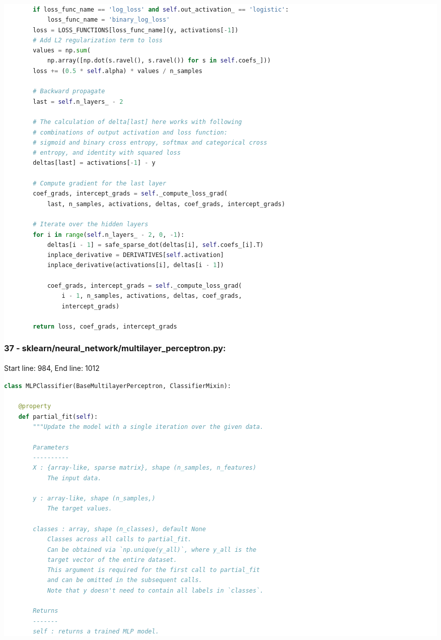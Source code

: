 ```python
        if loss_func_name == 'log_loss' and self.out_activation_ == 'logistic':
            loss_func_name = 'binary_log_loss'
        loss = LOSS_FUNCTIONS[loss_func_name](y, activations[-1])
        # Add L2 regularization term to loss
        values = np.sum(
            np.array([np.dot(s.ravel(), s.ravel()) for s in self.coefs_]))
        loss += (0.5 * self.alpha) * values / n_samples

        # Backward propagate
        last = self.n_layers_ - 2

        # The calculation of delta[last] here works with following
        # combinations of output activation and loss function:
        # sigmoid and binary cross entropy, softmax and categorical cross
        # entropy, and identity with squared loss
        deltas[last] = activations[-1] - y

        # Compute gradient for the last layer
        coef_grads, intercept_grads = self._compute_loss_grad(
            last, n_samples, activations, deltas, coef_grads, intercept_grads)

        # Iterate over the hidden layers
        for i in range(self.n_layers_ - 2, 0, -1):
            deltas[i - 1] = safe_sparse_dot(deltas[i], self.coefs_[i].T)
            inplace_derivative = DERIVATIVES[self.activation]
            inplace_derivative(activations[i], deltas[i - 1])

            coef_grads, intercept_grads = self._compute_loss_grad(
                i - 1, n_samples, activations, deltas, coef_grads,
                intercept_grads)

        return loss, coef_grads, intercept_grads
```
### 37 - sklearn/neural_network/multilayer_perceptron.py:

Start line: 984, End line: 1012

```python
class MLPClassifier(BaseMultilayerPerceptron, ClassifierMixin):

    @property
    def partial_fit(self):
        """Update the model with a single iteration over the given data.

        Parameters
        ----------
        X : {array-like, sparse matrix}, shape (n_samples, n_features)
            The input data.

        y : array-like, shape (n_samples,)
            The target values.

        classes : array, shape (n_classes), default None
            Classes across all calls to partial_fit.
            Can be obtained via `np.unique(y_all)`, where y_all is the
            target vector of the entire dataset.
            This argument is required for the first call to partial_fit
            and can be omitted in the subsequent calls.
            Note that y doesn't need to contain all labels in `classes`.

        Returns
        -------
        self : returns a trained MLP model.
```